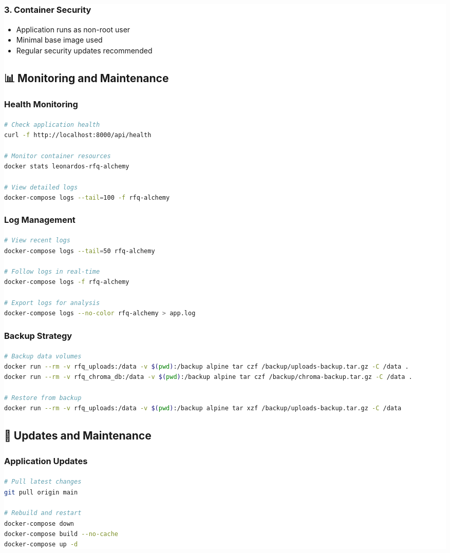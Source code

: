### 3. Container Security
- Application runs as non-root user
- Minimal base image used
- Regular security updates recommended

## 📊 Monitoring and Maintenance

### Health Monitoring
```bash
# Check application health
curl -f http://localhost:8000/api/health

# Monitor container resources
docker stats leonardos-rfq-alchemy

# View detailed logs
docker-compose logs --tail=100 -f rfq-alchemy
```

### Log Management
```bash
# View recent logs
docker-compose logs --tail=50 rfq-alchemy

# Follow logs in real-time
docker-compose logs -f rfq-alchemy

# Export logs for analysis
docker-compose logs --no-color rfq-alchemy > app.log
```

### Backup Strategy
```bash
# Backup data volumes
docker run --rm -v rfq_uploads:/data -v $(pwd):/backup alpine tar czf /backup/uploads-backup.tar.gz -C /data .
docker run --rm -v rfq_chroma_db:/data -v $(pwd):/backup alpine tar czf /backup/chroma-backup.tar.gz -C /data .

# Restore from backup
docker run --rm -v rfq_uploads:/data -v $(pwd):/backup alpine tar xzf /backup/uploads-backup.tar.gz -C /data
```

## 🔄 Updates and Maintenance

### Application Updates
```bash
# Pull latest changes
git pull origin main

# Rebuild and restart
docker-compose down
docker-compose build --no-cache
docker-compose up -d
```
